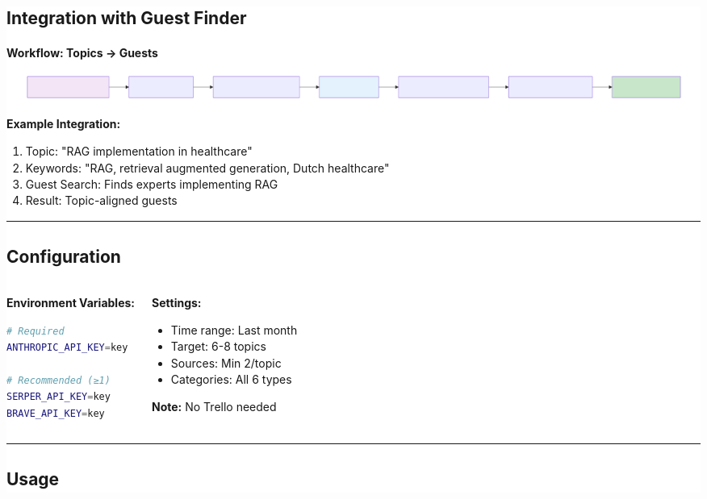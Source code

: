 
## Integration with Guest Finder

**Workflow: Topics → Guests**

<div style="text-align: center; margin: 10px auto;">
  <img src="diagrams/diagram-4.svg" alt="Diagram 4" style="max-width: 95%; height: auto; max-height: 350px; object-fit: contain;" />
</div>

**Example Integration:**
1. Topic: "RAG implementation in healthcare"
2. Keywords: "RAG, retrieval augmented generation, Dutch healthcare"
3. Guest Search: Finds experts implementing RAG
4. Result: Topic-aligned guests

---



## Configuration

<div class="columns">

<div>

**Environment Variables:**

```bash
# Required
ANTHROPIC_API_KEY=key

# Recommended (≥1)
SERPER_API_KEY=key
BRAVE_API_KEY=key
```

</div>

<div>

**Settings:**
- Time range: Last month
- Target: 6-8 topics
- Sources: Min 2/topic
- Categories: All 6 types

**Note:** No Trello needed

</div>

</div>

---

## Usage
